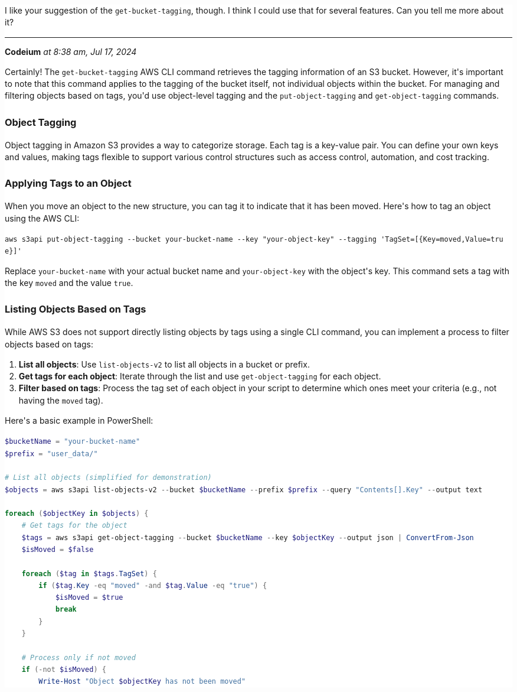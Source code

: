 I like your suggestion of the `get-bucket-tagging`, though. I think I could use that for several features. Can you tell me more about it?

---

**Codeium** _at 8:38 am, Jul 17, 2024_

Certainly! The `get-bucket-tagging` AWS CLI command retrieves the tagging information of an S3 bucket. However, it's important to note that this command applies to the tagging of the bucket itself, not individual objects within the bucket. For managing and filtering objects based on tags, you'd use object-level tagging and the `put-object-tagging` and `get-object-tagging` commands.

### Object Tagging

Object tagging in Amazon S3 provides a way to categorize storage. Each tag is a key-value pair. You can define your own keys and values, making tags flexible to support various control structures such as access control, automation, and cost tracking.

### Applying Tags to an Object

When you move an object to the new structure, you can tag it to indicate that it has been moved. Here's how to tag an object using the AWS CLI:

```shell
aws s3api put-object-tagging --bucket your-bucket-name --key "your-object-key" --tagging 'TagSet=[{Key=moved,Value=true}]'
```

Replace `your-bucket-name` with your actual bucket name and `your-object-key` with the object's key. This command sets a tag with the key `moved` and the value `true`.

### Listing Objects Based on Tags

While AWS S3 does not support directly listing objects by tags using a single CLI command, you can implement a process to filter objects based on tags:

1. **List all objects**: Use `list-objects-v2` to list all objects in a bucket or prefix.
2. **Get tags for each object**: Iterate through the list and use `get-object-tagging` for each object.
3. **Filter based on tags**: Process the tag set of each object in your script to determine which ones meet your criteria (e.g., not having the `moved` tag).

Here's a basic example in PowerShell:

```powershell
$bucketName = "your-bucket-name"
$prefix = "user_data/"

# List all objects (simplified for demonstration)
$objects = aws s3api list-objects-v2 --bucket $bucketName --prefix $prefix --query "Contents[].Key" --output text

foreach ($objectKey in $objects) {
    # Get tags for the object
    $tags = aws s3api get-object-tagging --bucket $bucketName --key $objectKey --output json | ConvertFrom-Json
    $isMoved = $false

    foreach ($tag in $tags.TagSet) {
        if ($tag.Key -eq "moved" -and $tag.Value -eq "true") {
            $isMoved = $true
            break
        }
    }

    # Process only if not moved
    if (-not $isMoved) {
        Write-Host "Object $objectKey has not been moved"
```
